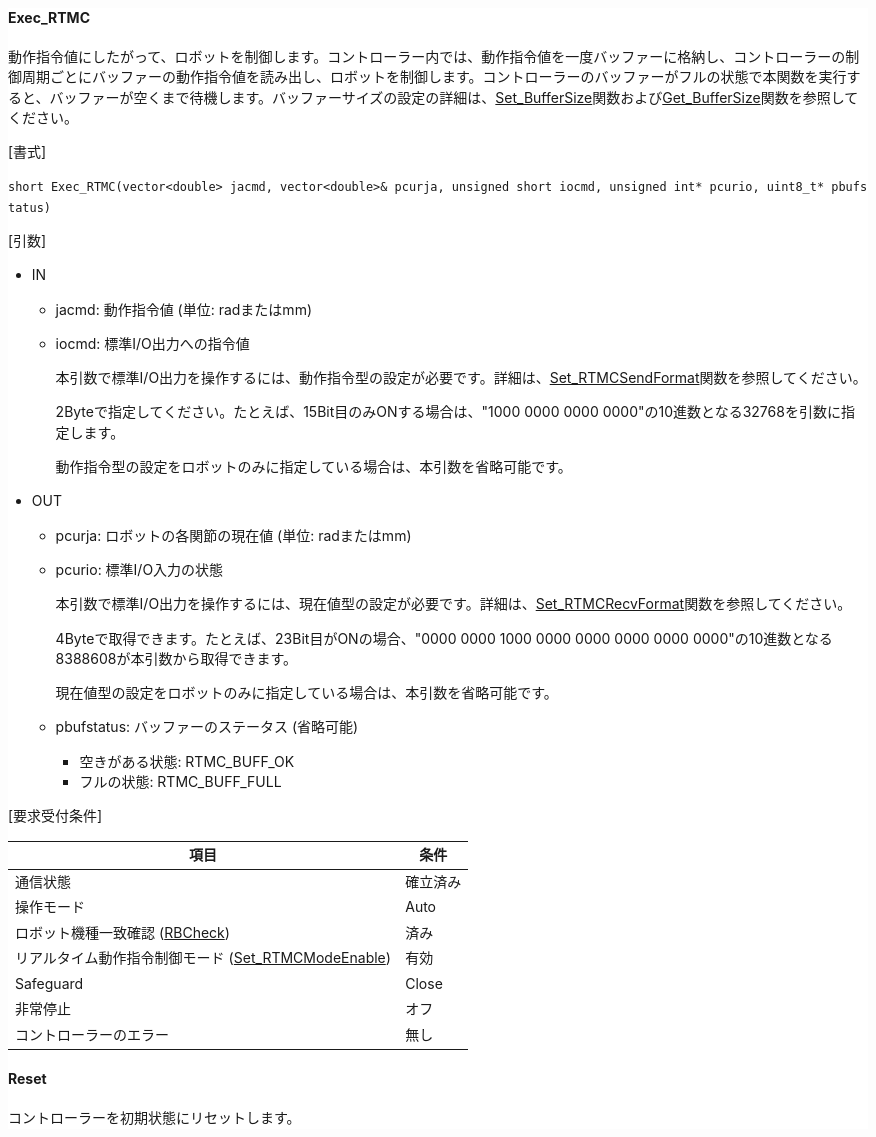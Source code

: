 #### Exec_RTMC

動作指令値にしたがって、ロボットを制御します。コントローラー内では、動作指令値を一度バッファーに格納し、コントローラーの制御周期ごとにバッファーの動作指令値を読み出し、ロボットを制御します。コントローラーのバッファーがフルの状態で本関数を実行すると、バッファーが空くまで待機します。バッファーサイズの設定の詳細は、[Set_BufferSize](#set_buffersize)関数および[Get_BufferSize](#get_buffersize)関数を参照してください。

[書式]

```shell-session
short Exec_RTMC(vector<double> jacmd, vector<double>& pcurja, unsigned short iocmd, unsigned int* pcurio, uint8_t* pbufstatus)
```

[引数]

- IN
    - jacmd: 動作指令値 (単位: radまたはmm)
    - iocmd: 標準I/O出力への指令値

        本引数で標準I/O出力を操作するには、動作指令型の設定が必要です。詳細は、[Set_RTMCSendFormat](#set_rtmcsendformat)関数を参照してください。

        2Byteで指定してください。たとえば、15Bit目のみONする場合は、"1000 0000 0000 0000"の10進数となる32768を引数に指定します。

        動作指令型の設定をロボットのみに指定している場合は、本引数を省略可能です。
- OUT
    - pcurja: ロボットの各関節の現在値 (単位: radまたはmm)
    - pcurio: 標準I/O入力の状態

        本引数で標準I/O出力を操作するには、現在値型の設定が必要です。詳細は、[Set_RTMCRecvFormat](#set_rtmcrecvformat)関数を参照してください。

        4Byteで取得できます。たとえば、23Bit目がONの場合、"0000 0000 1000 0000 0000 0000 0000 0000"の10進数となる8388608が本引数から取得できます。

        現在値型の設定をロボットのみに指定している場合は、本引数を省略可能です。
    - pbufstatus: バッファーのステータス (省略可能)
        - 空きがある状態: RTMC_BUFF_OK
        - フルの状態: RTMC_BUFF_FULL

[要求受付条件]

|項目|条件|
|--|--|
|通信状態|確立済み|
|操作モード|Auto|
|ロボット機種一致確認 ([RBCheck](#rbcheck))|済み|
|リアルタイム動作指令制御モード ([Set_RTMCModeEnable](#set_rtmcmodeenable))|有効|
|Safeguard| Close |
|非常停止|オフ|
|コントローラーのエラー|無し|

#### Reset

コントローラーを初期状態にリセットします。
